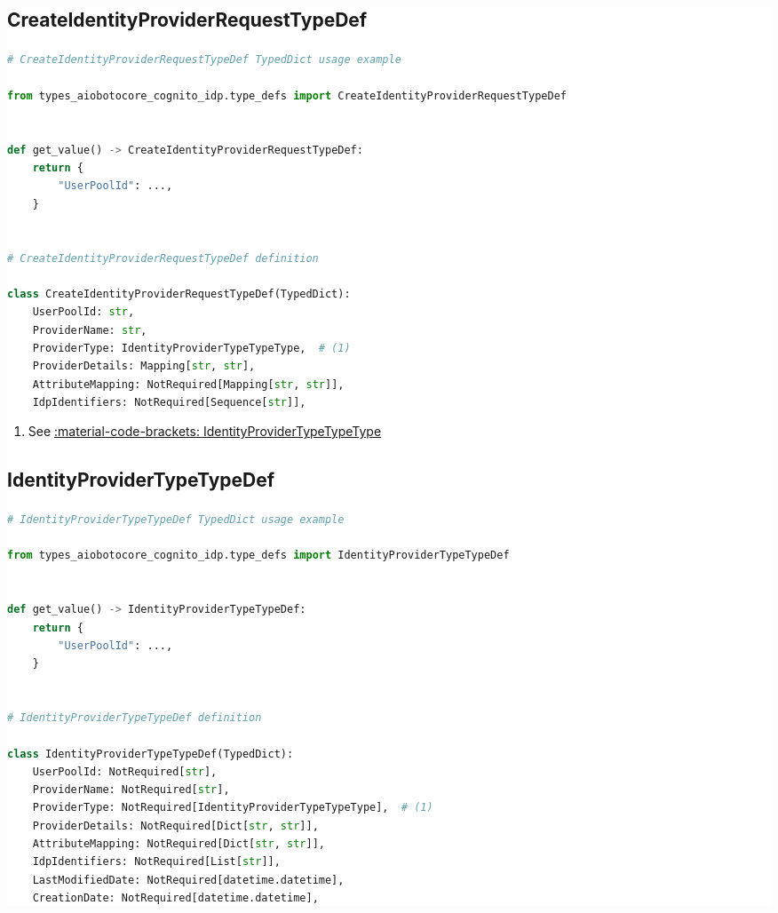 
## CreateIdentityProviderRequestTypeDef

```python
# CreateIdentityProviderRequestTypeDef TypedDict usage example

from types_aiobotocore_cognito_idp.type_defs import CreateIdentityProviderRequestTypeDef


def get_value() -> CreateIdentityProviderRequestTypeDef:
    return {
        "UserPoolId": ...,
    }


# CreateIdentityProviderRequestTypeDef definition

class CreateIdentityProviderRequestTypeDef(TypedDict):
    UserPoolId: str,
    ProviderName: str,
    ProviderType: IdentityProviderTypeTypeType,  # (1)
    ProviderDetails: Mapping[str, str],
    AttributeMapping: NotRequired[Mapping[str, str]],
    IdpIdentifiers: NotRequired[Sequence[str]],
```

1. See [:material-code-brackets: IdentityProviderTypeTypeType](./literals.md#identityprovidertypetypetype)

## IdentityProviderTypeTypeDef

```python
# IdentityProviderTypeTypeDef TypedDict usage example

from types_aiobotocore_cognito_idp.type_defs import IdentityProviderTypeTypeDef


def get_value() -> IdentityProviderTypeTypeDef:
    return {
        "UserPoolId": ...,
    }


# IdentityProviderTypeTypeDef definition

class IdentityProviderTypeTypeDef(TypedDict):
    UserPoolId: NotRequired[str],
    ProviderName: NotRequired[str],
    ProviderType: NotRequired[IdentityProviderTypeTypeType],  # (1)
    ProviderDetails: NotRequired[Dict[str, str]],
    AttributeMapping: NotRequired[Dict[str, str]],
    IdpIdentifiers: NotRequired[List[str]],
    LastModifiedDate: NotRequired[datetime.datetime],
    CreationDate: NotRequired[datetime.datetime],
```
